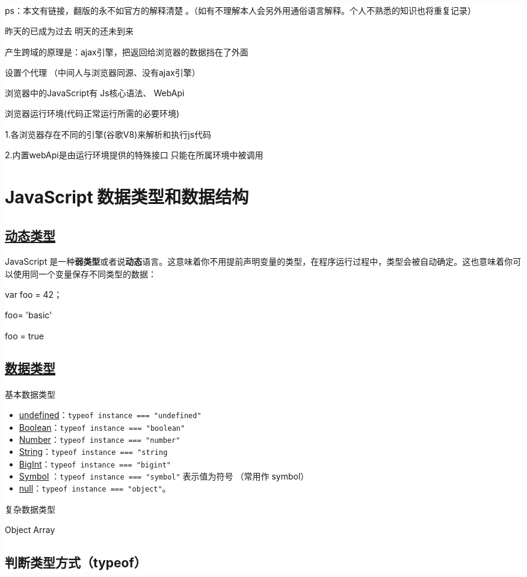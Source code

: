 
ps：本文有链接，翻版的永不如官方的解释清楚 。（如有不理解本人会另外用通俗语言解释。个人不熟悉的知识也将重复记录） 

昨天的已成为过去 明天的还未到来

产生跨域的原理是：ajax引擎，把返回给浏览器的数据挡在了外面

设置个代理 （中间人与浏览器同源、没有ajax引擎）

浏览器中的JavaScript有 Js核心语法、 WebApi



浏览器运行环境(代码正常运行所需的必要环境)

1.各浏览器存在不同的引擎(谷歌V8)来解析和执行js代码

2.内置webApi是由运行环境提供的特殊接口  只能在所属环境中被调用

# JavaScript 数据类型和数据结构

## [动态类型](https://developer.mozilla.org/zh-CN/docs/Web/JavaScript/Data_structures#动态类型)

JavaScript 是一种**弱类型**或者说**动态**语言。这意味着你不用提前声明变量的类型，在程序运行过程中，类型会被自动确定。这也意味着你可以使用同一个变量保存不同类型的数据：

var foo = 42；

foo= 'basic'

foo = true



## [数据类型](https://developer.mozilla.org/zh-CN/docs/Web/JavaScript/Data_structures#数据类型)

基本数据类型

- [undefined](https://developer.mozilla.org/zh-CN/docs/Glossary/undefined)：`typeof instance === "undefined"`
- [Boolean](https://developer.mozilla.org/zh-CN/docs/Glossary/Boolean)：`typeof instance === "boolean"`
- [Number](https://developer.mozilla.org/zh-CN/docs/Glossary/Number)：`typeof instance === "number"`
- [String](https://developer.mozilla.org/zh-CN/docs/Glossary/String)：`typeof instance === "string`
- [BigInt](https://developer.mozilla.org/zh-CN/docs/Glossary/BigInt)：`typeof instance === "bigint"`
- [Symbol](https://developer.mozilla.org/zh-CN/docs/Glossary/Symbol) ：`typeof instance === "symbol"`   表示值为符号 （常用作 symbol）
- [null](https://developer.mozilla.org/zh-CN/docs/Glossary/Null)：`typeof instance === "object"`。

复杂数据类型

Object Array



## 判断类型方式（typeof）

